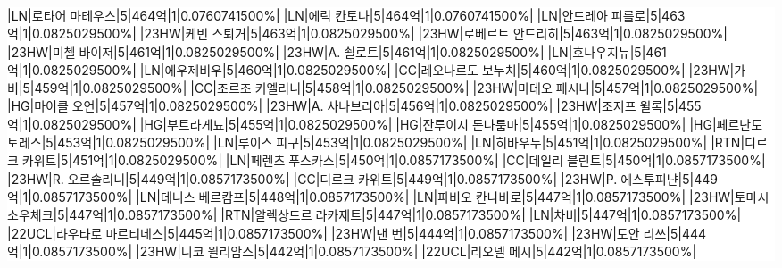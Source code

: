 |LN|로타어 마테우스|5|464억|1|0.0760741500%|
|LN|에릭 칸토나|5|464억|1|0.0760741500%|
|LN|안드레아 피를로|5|463억|1|0.0825029500%|
|23HW|케빈 스퇴거|5|463억|1|0.0825029500%|
|23HW|로베르트 안드리히|5|463억|1|0.0825029500%|
|23HW|미첼 바이저|5|461억|1|0.0825029500%|
|23HW|A. 쇨로트|5|461억|1|0.0825029500%|
|LN|호나우지뉴|5|461억|1|0.0825029500%|
|LN|에우제비우|5|460억|1|0.0825029500%|
|CC|레오나르도 보누치|5|460억|1|0.0825029500%|
|23HW|가비|5|459억|1|0.0825029500%|
|CC|조르조 키엘리니|5|458억|1|0.0825029500%|
|23HW|마테오 페시나|5|457억|1|0.0825029500%|
|HG|마이클 오언|5|457억|1|0.0825029500%|
|23HW|A. 사나브리아|5|456억|1|0.0825029500%|
|23HW|조지프 윌록|5|455억|1|0.0825029500%|
|HG|부트라게뇨|5|455억|1|0.0825029500%|
|HG|잔루이지 돈나룸마|5|455억|1|0.0825029500%|
|HG|페르난도 토레스|5|453억|1|0.0825029500%|
|LN|루이스 피구|5|453억|1|0.0825029500%|
|LN|히바우두|5|451억|1|0.0825029500%|
|RTN|디르크 카위트|5|451억|1|0.0825029500%|
|LN|페렌츠 푸스카스|5|450억|1|0.0857173500%|
|CC|데일리 블린트|5|450억|1|0.0857173500%|
|23HW|R. 오르솔리니|5|449억|1|0.0857173500%|
|CC|디르크 카위트|5|449억|1|0.0857173500%|
|23HW|P. 에스투피냔|5|449억|1|0.0857173500%|
|LN|데니스 베르캄프|5|448억|1|0.0857173500%|
|LN|파비오 칸나바로|5|447억|1|0.0857173500%|
|23HW|토마시 소우체크|5|447억|1|0.0857173500%|
|RTN|알렉상드르 라카제트|5|447억|1|0.0857173500%|
|LN|차비|5|447억|1|0.0857173500%|
|22UCL|라우타로 마르티네스|5|445억|1|0.0857173500%|
|23HW|댄 번|5|444억|1|0.0857173500%|
|23HW|도안 리쓰|5|444억|1|0.0857173500%|
|23HW|니코 윌리암스|5|442억|1|0.0857173500%|
|22UCL|리오넬 메시|5|442억|1|0.0857173500%|